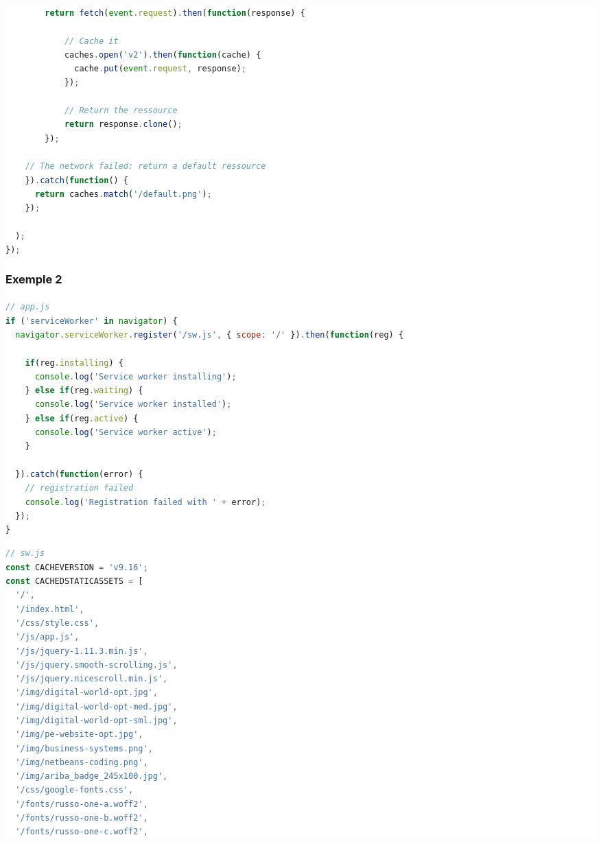 ``` js
        return fetch(event.request).then(function(response) {

            // Cache it
            caches.open('v2').then(function(cache) {
              cache.put(event.request, response);
            });

            // Return the ressource
            return response.clone();
        });

    // The network failed: return a default ressource
    }).catch(function() {
      return caches.match('/default.png');
    });

  );
});
```

### Exemple 2

``` js
// app.js
if ('serviceWorker' in navigator) {
  navigator.serviceWorker.register('/sw.js', { scope: '/' }).then(function(reg) {

    if(reg.installing) {
      console.log('Service worker installing');
    } else if(reg.waiting) {
      console.log('Service worker installed');
    } else if(reg.active) {
      console.log('Service worker active');
    }

  }).catch(function(error) {
    // registration failed
    console.log('Registration failed with ' + error);
  });
}
```

``` js
// sw.js
const CACHEVERSION = 'v9.16';
const CACHEDSTATICASSETS = [
  '/',
  '/index.html',
  '/css/style.css',
  '/js/app.js',
  '/js/jquery-1.11.3.min.js',
  '/js/jquery.smooth-scrolling.js',
  '/js/jquery.nicescroll.min.js',
  '/img/digital-world-opt.jpg',
  '/img/digital-world-opt-med.jpg',
  '/img/digital-world-opt-sml.jpg',
  '/img/pe-website-opt.jpg',
  '/img/business-systems.png',
  '/img/netbeans-coding.png',
  '/img/ariba_badge_245x100.jpg',
  '/css/google-fonts.css',
  '/fonts/russo-one-a.woff2',
  '/fonts/russo-one-b.woff2',
  '/fonts/russo-one-c.woff2',
```